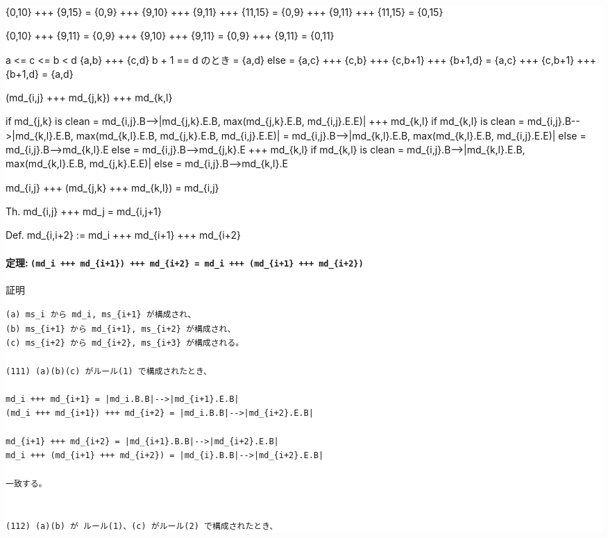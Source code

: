 {0,10} +++ {9,15}
= {0,9} +++ {9,10} +++ {9,11} +++ {11,15}
= {0,9} +++ {9,11} +++ {11,15}
= {0,15}

{0,10} +++ {9,11}
= {0,9} +++ {9,10} +++ {9,11}
= {0,9} +++ {9,11}
= {0,11}

a <= c <= b < d
{a,b} +++ {c,d}
b + 1 == d のとき
  = {a,d}
else
  = {a,c} +++ {c,b} +++ {c,b+1} +++ {b+1,d}
  = {a,c} +++ {c,b+1} +++ {b+1,d}
  = {a,d}


(md_{i,j} +++ md_{j,k}) +++ md_{k,l}

if md_{j,k} is clean
  = md_{i,j}.B-->|md_{j,k}.E.B, max(md_{j,k}.E.B, md_{i,j}.E.E)| +++ md_{k,l}
  if md_{k,l} is clean
    = md_{i,j}.B-->|md_{k,l}.E.B, max(md_{k,l}.E.B, md_{j,k}.E.B, md_{i,j}.E.E)|
    = md_{i,j}.B-->|md_{k,l}.E.B, max(md_{k,l}.E.B, md_{i,j}.E.E)|
  else
    = md_{i,j}.B-->md_{k,l}.E
else
  = md_{i,j}.B-->md_{j,k}.E +++ md_{k,l}
  if md_{k,l} is clean
    = md_{i,j}.B-->|md_{k,l}.E.B, max(md_{k,l}.E.B, md_{j,k}.E.E)|
  else
    = md_{i,j}.B-->md_{k,l}.E


md_{i,j} +++ (md_{j,k} +++ md_{k,l})
  = md_{i,j}


Th. md_{i,j} +++ md_j = md_{i,j+1}


Def. md_{i,i+2} := md_i +++ md_{i+1} +++ md_{i+2}



#### 定理: `(md_i +++ md_{i+1}) +++ md_{i+2} = md_i +++ (md_{i+1} +++ md_{i+2})`

証明

```
(a) ms_i から md_i, ms_{i+1} が構成され、
(b) ms_{i+1} から md_{i+1}, ms_{i+2} が構成され、
(c) ms_{i+2} から md_{i+2}, ms_{i+3} が構成される。

(111) (a)(b)(c) がルール(1) で構成されたとき、

md_i +++ md_{i+1} = |md_i.B.B|-->|md_{i+1}.E.B|
(md_i +++ md_{i+1}) +++ md_{i+2} = |md_i.B.B|-->|md_{i+2}.E.B|

md_{i+1} +++ md_{i+2} = |md_{i+1}.B.B|-->|md_{i+2}.E.B|
md_i +++ (md_{i+1} +++ md_{i+2}) = |md_{i}.B.B|-->|md_{i+2}.E.B|

一致する。


(112) (a)(b) が ルール(1)、(c) がルール(2) で構成されたとき、

```